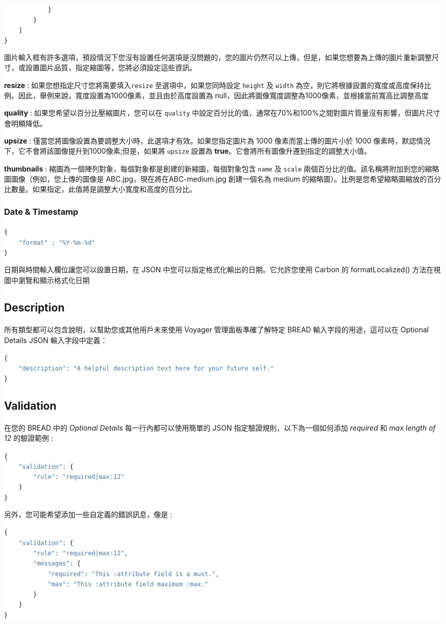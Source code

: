 ```php
            }
        }
    ]
}
```

圖片輸入框有許多選項，預設情況下您沒有設置任何選項是沒問題的，您的圖片仍然可以上傳，但是，如果您想要為上傳的圖片重新調整尺寸，或設置圖片品質，指定縮圖等，您將必須設定這些資訊。

**resize** : 如果您想指定尺寸您將需要填入`resize` 至選項中，如果您同時設定 `height` 及 `width` 為空，則它將根據設置的寬度或高度保持比例。因此，舉例來說，寬度設置為1000像素，並且由於高度設置為 null，因此將圖像寬度調整為1000像素，並根據當前寬高比調整高度 

**quality** : 如果您希望以百分比壓縮圖片，您可以在 `quality` 中設定百分比的值，通常在70%和100%之間對圖片質量沒有影響，但圖片尺寸會明顯降低。

**upsize** : 僅當您將圖像設置為要調整大小時，此選項才有效。如果您指定圖片為 1000 像素而當上傳的圖片小於 1000 像素時，默認情況下，它不會將該圖像提升到1000像素;但是，如果將 `upsize` 設置為 **true**。它會將所有圖像升遷到指定的調整大小值。

**thumbnails** : 縮圖為一個陣列對象，每個對象都是創建的新縮圖，每個對象包含 `name` 及 `scale` 兩個百分比的值。該名稱將附加到您的縮略圖圖像（例如，您上傳的圖像是 ABC.jpg，現在將在ABC-medium.jpg 創建一個名為 medium 的縮略圖）。比例是您希望縮略圖縮放的百分比數量。如果指定，此值將是調整大小寬度和高度的百分比。

### Date & Timestamp

```php
{
    "format" : "%Y-%m-%d"
}
```

日期與時間輸入欄位讓您可以設置日期，在 JSON 中您可以指定格式化輸出的日期。它允許您使用 Carbon 的 formatLocalized() 方法在視圖中瀏覽和顯示格式化日期

## Description

所有類型都可以包含說明，以幫助您或其他用戶未來使用 Voyager 管理面板準確了解特定 BREAD 輸入字段的用途，這可以在 Optional Details JSON 輸入字段中定義：

```php
{
    "description": "A helpful description text here for your future self."
}
```

## Validation

在您的 BREAD 中的 _Optional Details_ 每一行內都可以使用簡單的 JSON 指定驗證規則，以下為一個如何添加 _required_ 和 _max length of 12_ 的驗證範例 : 

```php
{
    "validation": {
        "rule": "required|max:12"
    }
}
```

另外，您可能希望添加一些自定義的錯誤訊息，像是 : 

```php
{
    "validation": {
        "rule": "required|max:12",
        "messages": {
            "required": "This :attribute field is a must.",
            "max": "This :attribute field maximum :max."
        }
    }
}
```

